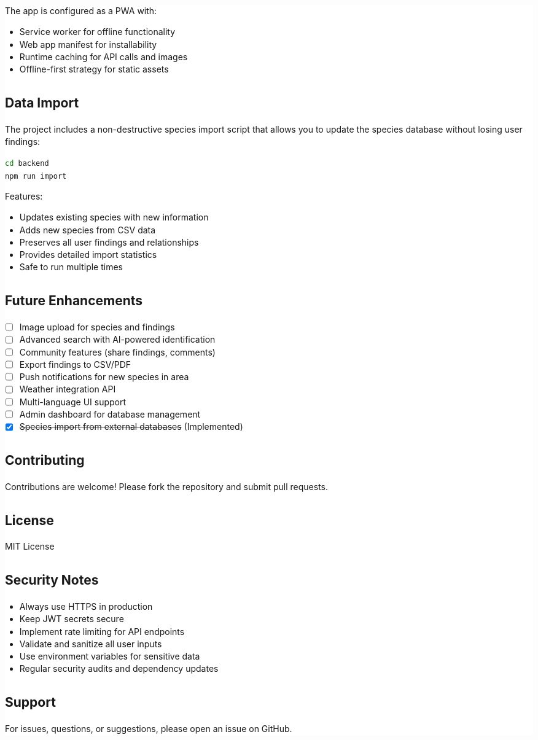 The app is configured as a PWA with:
- Service worker for offline functionality
- Web app manifest for installability
- Runtime caching for API calls and images
- Offline-first strategy for static assets

## Data Import

The project includes a non-destructive species import script that allows you to update the species database without losing user findings:

```bash
cd backend
npm run import
```

Features:
- Updates existing species with new information
- Adds new species from CSV data
- Preserves all user findings and relationships
- Provides detailed import statistics
- Safe to run multiple times

## Future Enhancements

- [ ] Image upload for species and findings
- [ ] Advanced search with AI-powered identification
- [ ] Community features (share findings, comments)
- [ ] Export findings to CSV/PDF
- [ ] Push notifications for new species in area
- [ ] Weather integration API
- [ ] Multi-language UI support
- [ ] Admin dashboard for database management
- [x] ~~Species import from external databases~~ (Implemented)

## Contributing

Contributions are welcome! Please fork the repository and submit pull requests.

## License

MIT License

## Security Notes

- Always use HTTPS in production
- Keep JWT secrets secure
- Implement rate limiting for API endpoints
- Validate and sanitize all user inputs
- Use environment variables for sensitive data
- Regular security audits and dependency updates

## Support

For issues, questions, or suggestions, please open an issue on GitHub.
